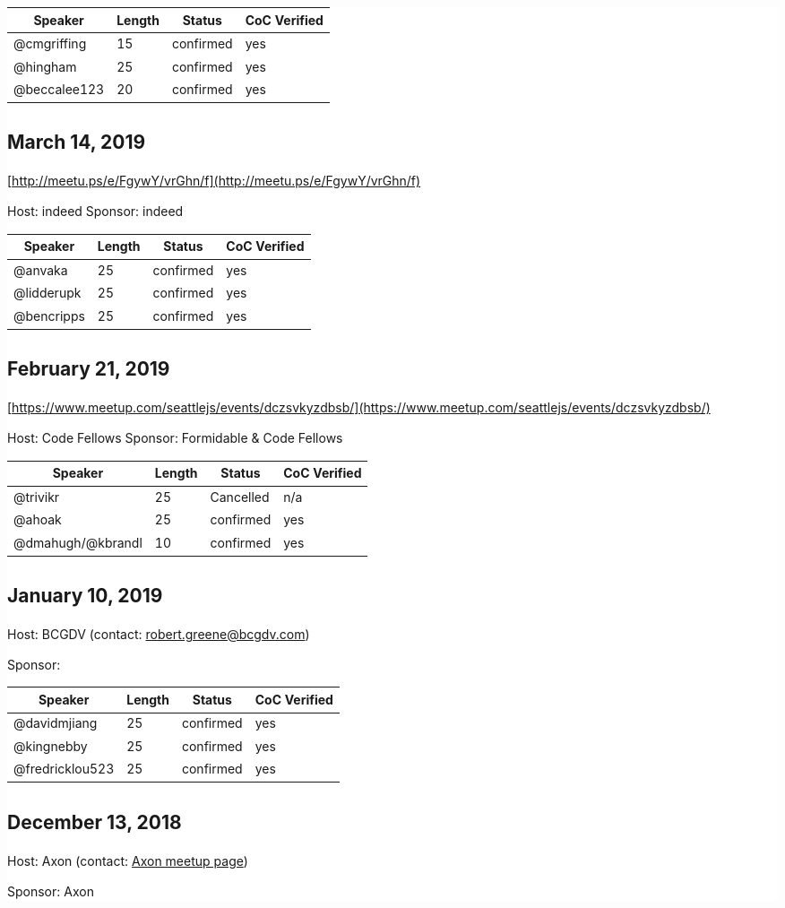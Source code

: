 Speaker | Length | Status | CoC Verified
--- | --- | --- | ---
@cmgriffing | 15 | confirmed | yes
@hingham | 25 | confirmed | yes
@beccalee123 | 20 | confirmed | yes

## March 14, 2019

[http://meetu.ps/e/FgywY/vrGhn/f](http://meetu.ps/e/FgywY/vrGhn/f)

Host: indeed
Sponsor: indeed

Speaker | Length | Status | CoC Verified
--- | --- | --- | ---
@anvaka | 25 | confirmed | yes
@lidderupk | 25 | confirmed | yes
@bencripps  | 25 | confirmed | yes

## February 21, 2019
[https://www.meetup.com/seattlejs/events/dczsvkyzdbsb/](https://www.meetup.com/seattlejs/events/dczsvkyzdbsb/)

Host: Code Fellows
Sponsor: Formidable & Code Fellows

Speaker | Length | Status | CoC Verified
--- | --- | --- | ---
@trivikr | 25 | Cancelled | n/a
@ahoak | 25 | confirmed | yes
@dmahugh/@kbrandl | 10 | confirmed | yes


## January 10, 2019
[]()

Host: BCGDV (contact: robert.greene@bcgdv.com)

Sponsor: 

Speaker | Length | Status | CoC Verified
--- | --- | --- | ---
@davidmjiang | 25 | confirmed | yes
@kingnebby | 25 | confirmed | yes
@fredricklou523| 25 | confirmed | yes



## December 13, 2018
[]()

Host: Axon (contact: [Axon meetup page](https://www.meetup.com/AxonTechTalks/events/256814753/))

Sponsor: Axon
